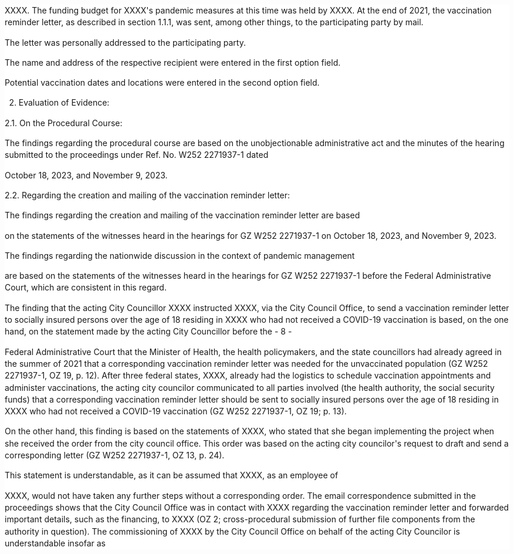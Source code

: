 XXXX. The funding budget for XXXX's pandemic measures at this time was held by
XXXX. At the end of 2021, the vaccination reminder letter, as described in section 1.1.1, was sent, among other things, to the participating party by mail.

The letter was personally addressed to the participating party.

The name and address of the respective recipient were entered in the first option field.

Potential vaccination dates and locations were entered in the second option field.

2. Evaluation of Evidence:

2.1. On the Procedural Course:

The findings regarding the procedural course are based on the unobjectionable administrative act
and the minutes of the hearing submitted to the proceedings under Ref. No. W252 2271937-1 dated

October 18, 2023, and November 9, 2023.

2.2. Regarding the creation and mailing of the vaccination reminder letter:

The findings regarding the creation and mailing of the vaccination reminder letter are based

on the statements of the witnesses heard in the hearings for GZ W252 2271937-1 on October 18, 2023, and
November 9, 2023.

The findings regarding the nationwide discussion in the context of pandemic management

are based on the statements of the witnesses heard in the hearings for GZ W252 2271937-1 before the Federal Administrative Court, which are consistent in this regard.

The finding that the acting City Councillor XXXX instructed XXXX, via the City Council Office, to send a vaccination reminder letter to socially insured persons over the age of 18 residing in XXXX who had not received a COVID-19 vaccination is based, on the one hand, on the statement made by the acting City Councillor before the - 8 -

Federal Administrative Court that the Minister of Health, the health policymakers, and the state councillors had already agreed in the summer of 2021 that a corresponding vaccination reminder letter was needed for the unvaccinated population (GZ W252 2271937-1, OZ 19, p. 12). After three federal states, XXXX, already had the logistics to schedule vaccination appointments and administer vaccinations, the acting city councilor communicated to all parties involved (the health authority, the social security funds) that a corresponding vaccination reminder letter should be sent to socially insured persons over the age of 18 residing in XXXX who had not received a COVID-19 vaccination (GZ W252 2271937-1, OZ 19; p. 13).

On the other hand, this finding is based on the statements of XXXX, who stated that she began implementing the project when she received the order from the city council office. This order was based on the acting city councilor's request to draft and send a corresponding letter (GZ W252 2271937-1, OZ 13, p. 24).

This statement is understandable, as it can be assumed that XXXX, as an employee of

XXXX, would not have taken any further steps without a corresponding order. The email correspondence submitted in the proceedings shows that the City Council Office was in contact with XXXX regarding the vaccination reminder letter and forwarded important details, such as the financing, to XXXX (OZ 2; cross-procedural submission of further file components from the authority in question). The commissioning of XXXX by the City Council Office on behalf of the acting City Councilor is understandable insofar as
